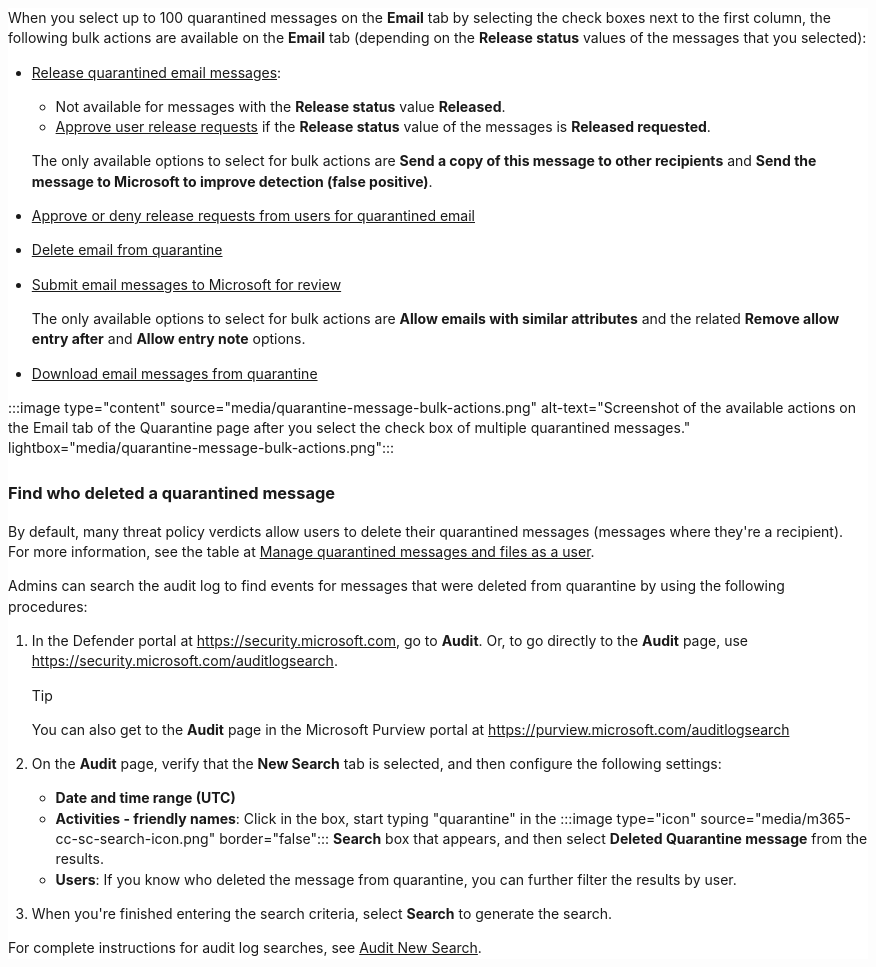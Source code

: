 When you select up to 100 quarantined messages on the **Email** tab by selecting the check boxes next to the first column, the following bulk actions are available on the **Email** tab (depending on the **Release status** values of the messages that you selected):

- [Release quarantined email messages](#release-quarantined-email):
  - Not available for messages with the **Release status** value **Released**.
  - [Approve user release requests](#approve-or-deny-release-requests-from-users-for-quarantined-email) if the **Release status** value of the messages is **Released requested**.

  The only available options to select for bulk actions are **Send a copy of this message to other recipients** and **Send the message to Microsoft to improve detection (false positive)**.

- [Approve or deny release requests from users for quarantined email](#approve-or-deny-release-requests-from-users-for-quarantined-email)

- [Delete email from quarantine](#delete-email-from-quarantine)

- [Submit email messages to Microsoft for review](#submit-email-to-microsoft-for-review-from-quarantine)

  The only available options to select for bulk actions are **Allow emails with similar attributes** and the related **Remove allow entry after** and **Allow entry note** options.

- [Download email messages from quarantine](#download-email-from-quarantine)

:::image type="content" source="media/quarantine-message-bulk-actions.png" alt-text="Screenshot of the available actions on the Email tab of the Quarantine page after you select the check box of multiple quarantined messages." lightbox="media/quarantine-message-bulk-actions.png":::

### Find who deleted a quarantined message

By default, many threat policy verdicts allow users to delete their quarantined messages (messages where they're a recipient). For more information, see the table at [Manage quarantined messages and files as a user](quarantine-end-user.md).

Admins can search the audit log to find events for messages that were deleted from quarantine by using the following procedures:

1. In the Defender portal at <https://security.microsoft.com>, go to **Audit**. Or, to go directly to the **Audit** page, use <https://security.microsoft.com/auditlogsearch>.

   > [!TIP]
   > You can also get to the **Audit** page in the Microsoft Purview portal at <https://purview.microsoft.com/auditlogsearch>

2. On the **Audit** page, verify that the **New Search** tab is selected, and then configure the following settings:

   - **Date and time range (UTC)**
   - **Activities - friendly names**: Click in the box, start typing "quarantine" in the :::image type="icon" source="media/m365-cc-sc-search-icon.png" border="false"::: **Search** box that appears, and then select **Deleted Quarantine message** from the results.
   - **Users**: If you know who deleted the message from quarantine, you can further filter the results by user.

3. When you're finished entering the search criteria, select **Search** to generate the search.

For complete instructions for audit log searches, see [Audit New Search](/purview/audit-new-search).
